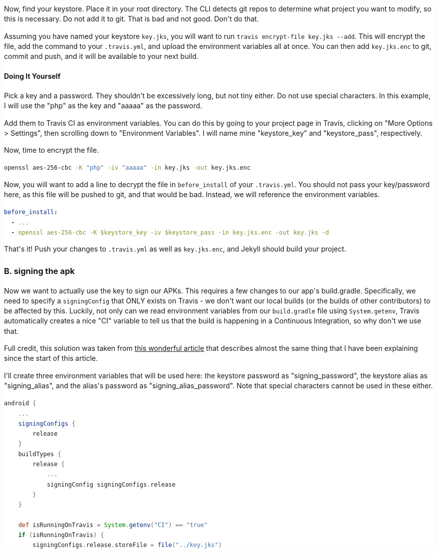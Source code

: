 Now, find your keystore. Place it in your root directory. The CLI detects git repos to determine what project you want to modify, so this is necessary. Do not add it to git. That is bad and not good. Don't do that.

Assuming you have named your keystore `key.jks`, you will want to run `travis encrypt-file key.jks --add`. This will encrypt the file, add the command to your `.travis.yml`, and upload the environment variables all at once. You can then add `key.jks.enc` to git, commit and push, and it will be available to your next build.

#### Doing It Yourself

Pick a key and a password. They shouldn't be excessively long, but not tiny either. Do not use special characters. In this example, I will use the "php" as the key and "aaaaa" as the password.

Add them to Travis CI as environment variables. You can do this by going to your project page in Travis, clicking on "More Options > Settings", then scrolling down to "Environment Variables". I will name mine "keystore_key" and "keystore_pass", respectively.

Now, time to encrypt the file.

```bash
openssl aes-256-cbc -K "php" -iv "aaaaa" -in key.jks -out key.jks.enc
```

Now, you will want to add a line to decrypt the file in `before_install` of your `.travis.yml`. You should not pass your key/password here, as this file will be pushed to git, and that would be bad. Instead, we will reference the environment variables.

```yml
before_install:
  - ...
  - openssl aes-256-cbc -K $keystore_key -iv $keystore_pass -in key.jks.enc -out key.jks -d
```

That's it! Push your changes to `.travis.yml` as well as `key.jks.enc`, and Jekyll should build your project.

### B. signing the apk

Now we want to actually use the key to sign our APKs. This requires a few changes to our app's build.gradle. Specifically, we need to specify a `signingConfig` that ONLY exists on Travis - we don't want our local builds (or the builds of other contributors) to be affected by this. Luckily, not only can we read environment variables from our `build.gradle` file using `System.getenv`, Travis automatically creates a nice "CI" variable to tell us that the build is happening in a Continuous Integration, so why don't we use that.

Full credit, this solution was taken from [this wonderful article](https://android.jlelse.eu/using-travisci-to-securely-build-and-deploy-a-signed-version-of-your-android-app-94afdf5cf5b4) that describes almost the same thing that I have been explaining since the start of this article.

I'll create three environment variables that will be used here: the keystore password as "signing_password", the keystore alias as "signing_alias", and the alias's password as "signing_alias_password". Note that special characters cannot be used in these either.

```gradle
android {
    ...
    signingConfigs {
        release
    }
    buildTypes {
        release {
            ...
            signingConfig signingConfigs.release
        }
    }

    def isRunningOnTravis = System.getenv("CI") == "true"
    if (isRunningOnTravis) {
        signingConfigs.release.storeFile = file("../key.jks")
```